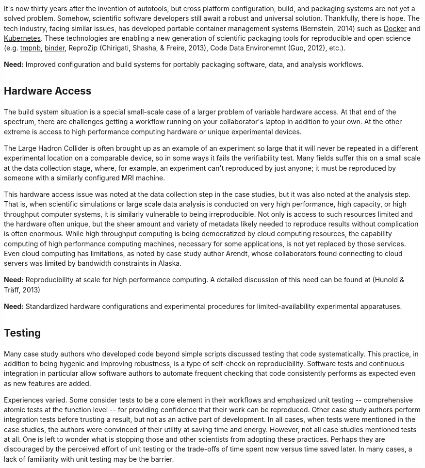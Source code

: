 It's now thirty years after the invention of autotools, but cross platform configuration, build, and packaging systems are not yet a solved problem. Somehow, scientific software developers still await a robust and universal solution. Thankfully, there is hope. The tech industry, facing similar issues, has developed portable container management systems (Bernstein, 2014) such as [Docker](https://github.com/docker/docker) and [Kubernetes](https://github.com/kubernetes/kubernetes). These technologies are enabling a new generation of scientific packaging tools for reproducible and open science (e.g. [tmpnb](https://github.com/jupyter/tmpnb), [binder](https://github.com/binder-project/binder), ReproZip (Chirigati, Shasha, & Freire, 2013), Code Data Environemnt (Guo, 2012), etc.).

**Need:** Improved configuration and build systems for portably packaging software, data, and analysis workflows.

Hardware Access
---------------

The build system situation is a special small-scale case of a larger problem of variable hardware access. At that end of the spectrum, there are challenges getting a workflow running on your collaborator's laptop in addition to your own. At the other extreme is access to high performance computing hardware or unique experimental devices.

The Large Hadron Collider is often brought up as an example of an experiment so large that it will never be repeated in a different experimental location on a comparable device, so in some ways it fails the verifiability test. Many fields suffer this on a small scale at the data collection stage, where, for example, an experiment can't reproduced by just anyone; it must be reproduced by someone with a similarly configured MRI machine.

This hardware access issue was noted at the data collection step in the case studies, but it was also noted at the analysis step. That is, when scientific simulations or large scale data analysis is conducted on very high performance, high capacity, or high throughput computer systems, it is similarly vulnerable to being irreproducible. Not only is access to such resources limited and the hardware often unique, but the sheer amount and variety of metadata likely needed to reproduce results without complication is often enormous. While high throughput computing is being democratized by cloud computing resources, the capability computing of high performance computing machines, necessary for some applications, is not yet replaced by those services. Even cloud computing has limitations, as noted by case study author Arendt, whose collaborators found connecting to cloud servers was limited by bandwidth constraints in Alaska.

**Need:** Reproducibility at scale for high performance computing. A detailed discussion of this need can be found at (Hunold & Träff, 2013)

**Need:** Standardized hardware configurations and experimental procedures for limited-availability experimental apparatuses.

Testing
-------

Many case study authors who developed code beyond simple scripts discussed testing that code systematically. This practice, in addition to being hygenic and improving robustness, is a type of self-check on reproducibility. Software tests and continuous integration in particular allow software authors to automate frequent checking that code consistently performs as expected even as new features are added.

Experiences varied. Some consider tests to be a core element in their workflows and emphasized unit testing -- comprehensive atomic tests at the function level -- for providing confidence that their work can be reproduced. Other case study authors perform integration tests before trusting a result, but not as an active part of development. In all cases, when tests were mentioned in the case studies, the authors were convinced of their utility at saving time and energy. However, not all case studies mentioned tests at all. One is left to wonder what is stopping those and other scientists from adopting these practices. Perhaps they are discouraged by the perceived effort of unit testing or the trade-offs of time spent now versus time saved later. In many cases, a lack of familiarity with unit testing may be the barrier.
